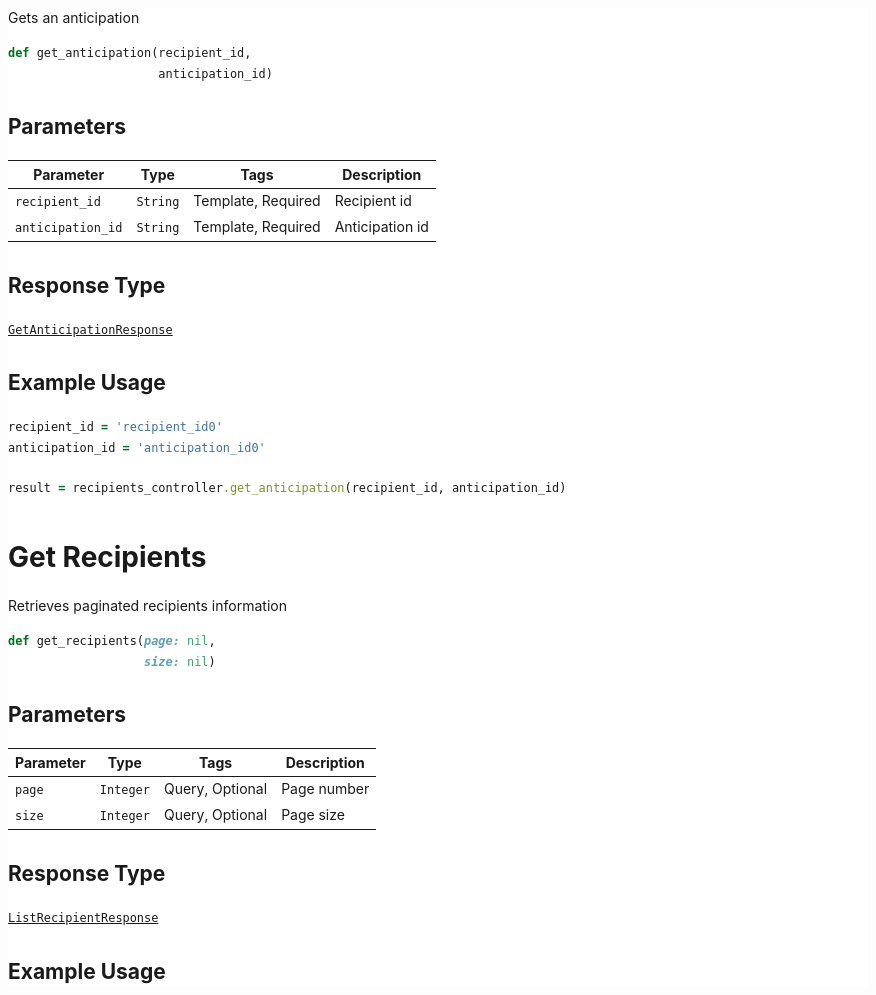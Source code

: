 Gets an anticipation

```ruby
def get_anticipation(recipient_id,
                     anticipation_id)
```

## Parameters

| Parameter | Type | Tags | Description |
|  --- | --- | --- | --- |
| `recipient_id` | `String` | Template, Required | Recipient id |
| `anticipation_id` | `String` | Template, Required | Anticipation id |

## Response Type

[`GetAnticipationResponse`](../../doc/models/get-anticipation-response.md)

## Example Usage

```ruby
recipient_id = 'recipient_id0'
anticipation_id = 'anticipation_id0'

result = recipients_controller.get_anticipation(recipient_id, anticipation_id)
```


# Get Recipients

Retrieves paginated recipients information

```ruby
def get_recipients(page: nil,
                   size: nil)
```

## Parameters

| Parameter | Type | Tags | Description |
|  --- | --- | --- | --- |
| `page` | `Integer` | Query, Optional | Page number |
| `size` | `Integer` | Query, Optional | Page size |

## Response Type

[`ListRecipientResponse`](../../doc/models/list-recipient-response.md)

## Example Usage
